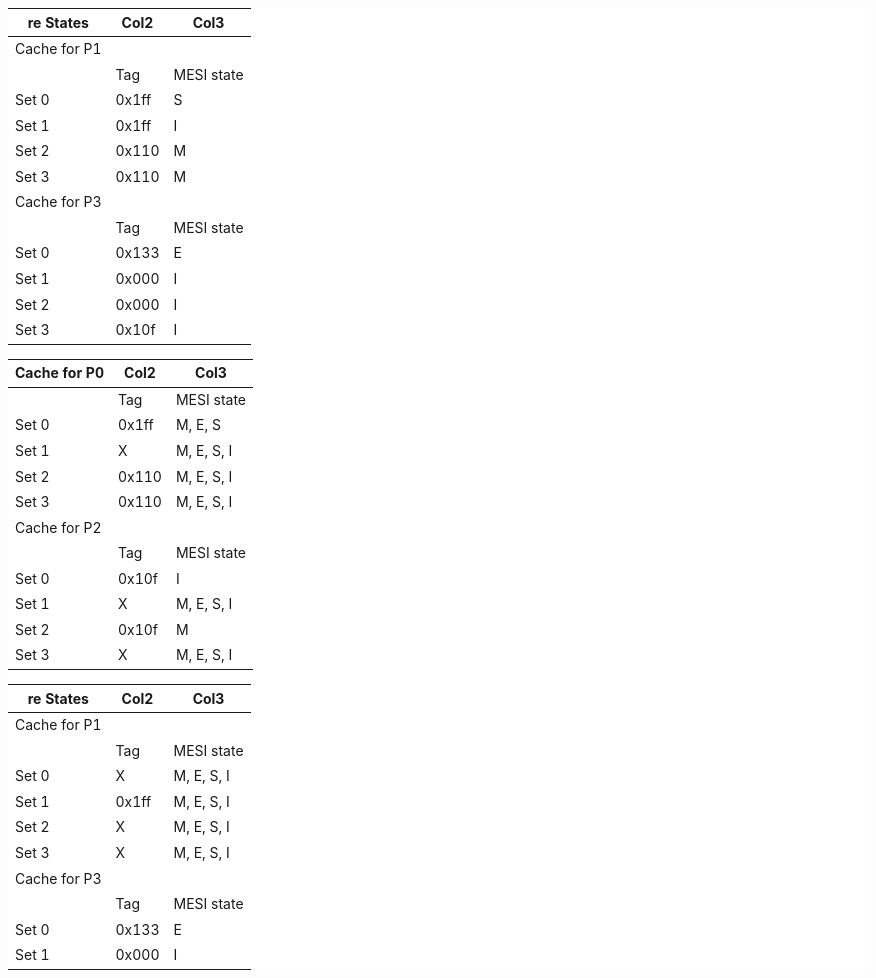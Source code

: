 |re States|Col2|Col3|
|---|---|---|
|Cache for P1|||
||Tag|MESI state|
|Set 0|0x1ff|S|
|Set 1|0x1ff|I|
|Set 2|0x110|M|
|Set 3|0x110|M|
|Cache for P3|||
||Tag|MESI state|
|Set 0|0x133|E|
|Set 1|0x000|I|
|Set 2|0x000|I|
|Set 3|0x10f|I|

|Cache for P0|Col2|Col3|
|---|---|---|
||Tag|MESI state|
|Set 0|0x1ff|M, E, S|
|Set 1|X|M, E, S, I|
|Set 2|0x110|M, E, S, I|
|Set 3|0x110|M, E, S, I|
|Cache for P2|||
||Tag|MESI state|
|Set 0|0x10f|I|
|Set 1|X|M, E, S, I|
|Set 2|0x10f|M|
|Set 3|X|M, E, S, I|

|re States|Col2|Col3|
|---|---|---|
|Cache for P1|||
||Tag|MESI state|
|Set 0|X|M, E, S, I|
|Set 1|0x1ff|M, E, S, I|
|Set 2|X|M, E, S, I|
|Set 3|X|M, E, S, I|
|Cache for P3|||
||Tag|MESI state|
|Set 0|0x133|E|
|Set 1|0x000|I|